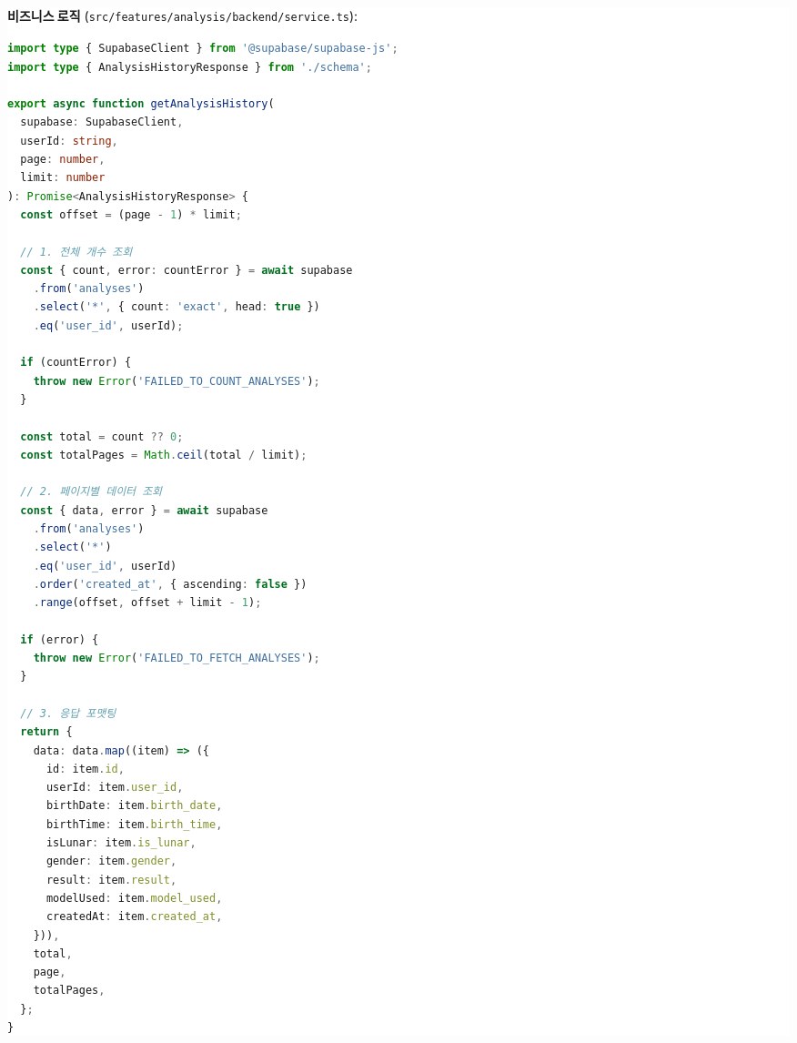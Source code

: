 **비즈니스 로직** (`src/features/analysis/backend/service.ts`):
```typescript
import type { SupabaseClient } from '@supabase/supabase-js';
import type { AnalysisHistoryResponse } from './schema';

export async function getAnalysisHistory(
  supabase: SupabaseClient,
  userId: string,
  page: number,
  limit: number
): Promise<AnalysisHistoryResponse> {
  const offset = (page - 1) * limit;

  // 1. 전체 개수 조회
  const { count, error: countError } = await supabase
    .from('analyses')
    .select('*', { count: 'exact', head: true })
    .eq('user_id', userId);

  if (countError) {
    throw new Error('FAILED_TO_COUNT_ANALYSES');
  }

  const total = count ?? 0;
  const totalPages = Math.ceil(total / limit);

  // 2. 페이지별 데이터 조회
  const { data, error } = await supabase
    .from('analyses')
    .select('*')
    .eq('user_id', userId)
    .order('created_at', { ascending: false })
    .range(offset, offset + limit - 1);

  if (error) {
    throw new Error('FAILED_TO_FETCH_ANALYSES');
  }

  // 3. 응답 포맷팅
  return {
    data: data.map((item) => ({
      id: item.id,
      userId: item.user_id,
      birthDate: item.birth_date,
      birthTime: item.birth_time,
      isLunar: item.is_lunar,
      gender: item.gender,
      result: item.result,
      modelUsed: item.model_used,
      createdAt: item.created_at,
    })),
    total,
    page,
    totalPages,
  };
}
```
